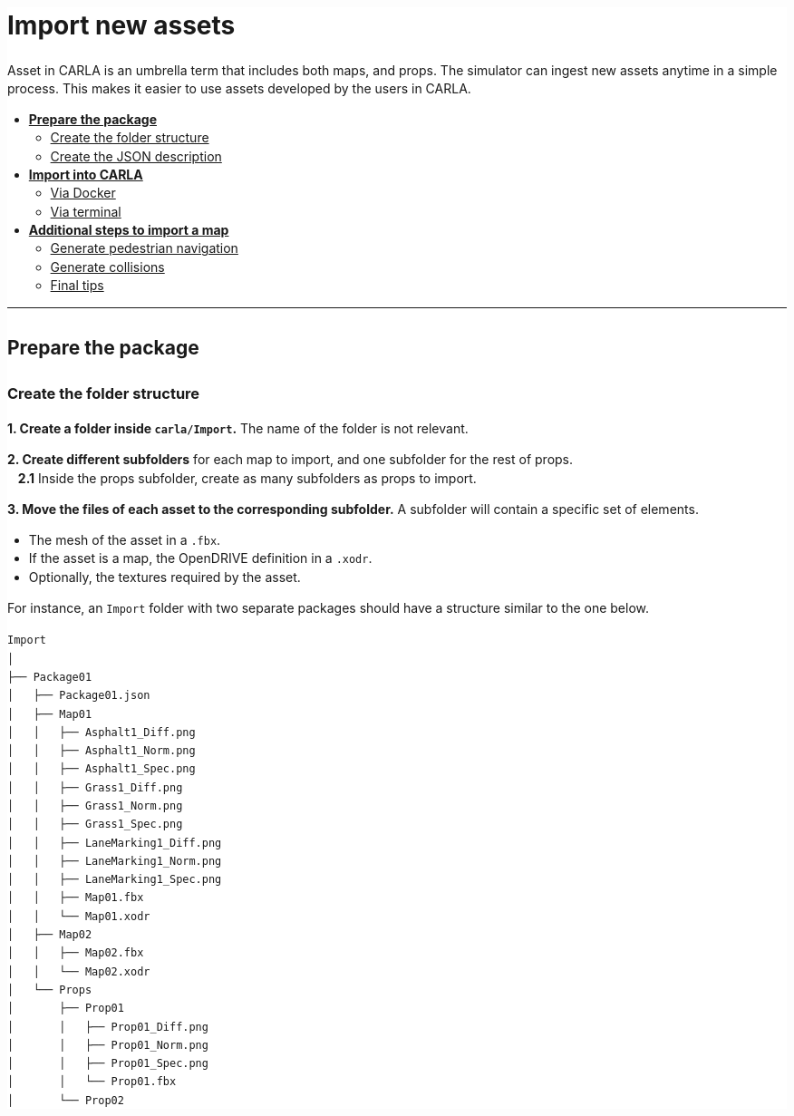 
# Import new assets

Asset in CARLA is an umbrella term that includes both maps, and props. The simulator can ingest new assets anytime in a simple process. This makes it easier to use assets developed by the users in CARLA. 

* [__Prepare the package__](#prepare-the-package)  
	*   [Create the folder structure](#create-the-folder-structure)  
	*   [Create the JSON description](#create-the-json-description)  
* [__Import into CARLA__](#import-into-carla)  
	*   [Via Docker](#via-docker)  
	*   [Via terminal](#via-terminal)  
* [__Additional steps to import a map__](#additional-steps-to-import-a-map)  
	*   [Generate pedestrian navigation](#generate-pedestrian-navigation)  
	*   [Generate collisions](#generate-collisions)  
	*   [Final tips](#final-tips)  

---
## Prepare the package

### Create the folder structure

__1. Create a folder inside `carla/Import`.__ The name of the folder is not relevant.  

__2. Create different subfolders__ for each map to import, and one subfolder for the rest of props.  
&nbsp;&nbsp;&nbsp;__2.1__ Inside the props subfolder, create as many subfolders as props to import. 

__3. Move the files of each asset to the corresponding subfolder.__ A subfolder will contain a specific set of elements.  

*   The mesh of the asset in a `.fbx`.  
*   If the asset is a map, the OpenDRIVE definition in a `.xodr`.  
*   Optionally, the textures required by the asset.  


For instance, an `Import` folder with two separate packages should have a structure similar to the one below.

```sh
Import
│
├── Package01
│   ├── Package01.json
│   ├── Map01
│   │   ├── Asphalt1_Diff.png
│   │   ├── Asphalt1_Norm.png
│   │   ├── Asphalt1_Spec.png
│   │   ├── Grass1_Diff.png
│   │   ├── Grass1_Norm.png
│   │   ├── Grass1_Spec.png
│   │   ├── LaneMarking1_Diff.png
│   │   ├── LaneMarking1_Norm.png
│   │   ├── LaneMarking1_Spec.png
│   │   ├── Map01.fbx
│   │   └── Map01.xodr
│   ├── Map02
│   │   ├── Map02.fbx
│   │   └── Map02.xodr
│   └── Props
│       ├── Prop01
│       │   ├── Prop01_Diff.png
│       │   ├── Prop01_Norm.png
│       │   ├── Prop01_Spec.png
│       │   └── Prop01.fbx
│       └── Prop02
```